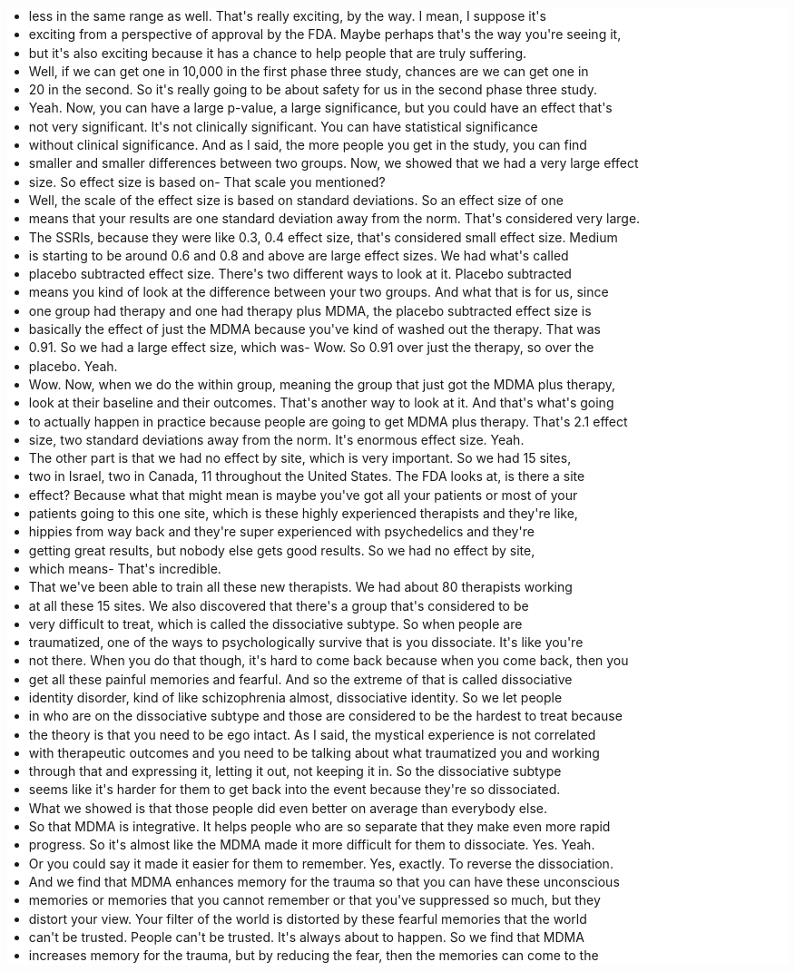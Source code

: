 *  less in the same range as well. That's really exciting, by the way. I mean, I suppose it's
*  exciting from a perspective of approval by the FDA. Maybe perhaps that's the way you're seeing it,
*  but it's also exciting because it has a chance to help people that are truly suffering.
*  Well, if we can get one in 10,000 in the first phase three study, chances are we can get one in
*  20 in the second. So it's really going to be about safety for us in the second phase three study.
*  Yeah. Now, you can have a large p-value, a large significance, but you could have an effect that's
*  not very significant. It's not clinically significant. You can have statistical significance
*  without clinical significance. And as I said, the more people you get in the study, you can find
*  smaller and smaller differences between two groups. Now, we showed that we had a very large effect
*  size. So effect size is based on- That scale you mentioned?
*  Well, the scale of the effect size is based on standard deviations. So an effect size of one
*  means that your results are one standard deviation away from the norm. That's considered very large.
*  The SSRIs, because they were like 0.3, 0.4 effect size, that's considered small effect size. Medium
*  is starting to be around 0.6 and 0.8 and above are large effect sizes. We had what's called
*  placebo subtracted effect size. There's two different ways to look at it. Placebo subtracted
*  means you kind of look at the difference between your two groups. And what that is for us, since
*  one group had therapy and one had therapy plus MDMA, the placebo subtracted effect size is
*  basically the effect of just the MDMA because you've kind of washed out the therapy. That was
*  0.91. So we had a large effect size, which was- Wow. So 0.91 over just the therapy, so over the
*  placebo. Yeah.
*  Wow. Now, when we do the within group, meaning the group that just got the MDMA plus therapy,
*  look at their baseline and their outcomes. That's another way to look at it. And that's what's going
*  to actually happen in practice because people are going to get MDMA plus therapy. That's 2.1 effect
*  size, two standard deviations away from the norm. It's enormous effect size. Yeah.
*  The other part is that we had no effect by site, which is very important. So we had 15 sites,
*  two in Israel, two in Canada, 11 throughout the United States. The FDA looks at, is there a site
*  effect? Because what that might mean is maybe you've got all your patients or most of your
*  patients going to this one site, which is these highly experienced therapists and they're like,
*  hippies from way back and they're super experienced with psychedelics and they're
*  getting great results, but nobody else gets good results. So we had no effect by site,
*  which means- That's incredible.
*  That we've been able to train all these new therapists. We had about 80 therapists working
*  at all these 15 sites. We also discovered that there's a group that's considered to be
*  very difficult to treat, which is called the dissociative subtype. So when people are
*  traumatized, one of the ways to psychologically survive that is you dissociate. It's like you're
*  not there. When you do that though, it's hard to come back because when you come back, then you
*  get all these painful memories and fearful. And so the extreme of that is called dissociative
*  identity disorder, kind of like schizophrenia almost, dissociative identity. So we let people
*  in who are on the dissociative subtype and those are considered to be the hardest to treat because
*  the theory is that you need to be ego intact. As I said, the mystical experience is not correlated
*  with therapeutic outcomes and you need to be talking about what traumatized you and working
*  through that and expressing it, letting it out, not keeping it in. So the dissociative subtype
*  seems like it's harder for them to get back into the event because they're so dissociated.
*  What we showed is that those people did even better on average than everybody else.
*  So that MDMA is integrative. It helps people who are so separate that they make even more rapid
*  progress. So it's almost like the MDMA made it more difficult for them to dissociate. Yes. Yeah.
*  Or you could say it made it easier for them to remember. Yes, exactly. To reverse the dissociation.
*  And we find that MDMA enhances memory for the trauma so that you can have these unconscious
*  memories or memories that you cannot remember or that you've suppressed so much, but they
*  distort your view. Your filter of the world is distorted by these fearful memories that the world
*  can't be trusted. People can't be trusted. It's always about to happen. So we find that MDMA
*  increases memory for the trauma, but by reducing the fear, then the memories can come to the